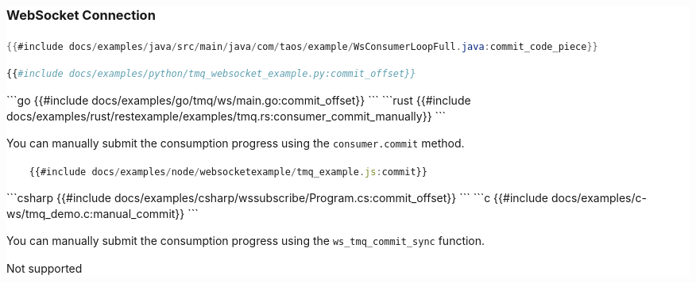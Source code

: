 ### WebSocket Connection

<Tabs defaultValue="java" groupId="lang">
<TabItem value="java" label="Java">

```java
{{#include docs/examples/java/src/main/java/com/taos/example/WsConsumerLoopFull.java:commit_code_piece}}
```

</TabItem>

<TabItem label="Python" value="python">

```python
{{#include docs/examples/python/tmq_websocket_example.py:commit_offset}}
```

</TabItem>

<TabItem label="Go" value="go">
```go
{{#include docs/examples/go/tmq/ws/main.go:commit_offset}}
```
</TabItem>

<TabItem label="Rust" value="rust">
```rust
{{#include docs/examples/rust/restexample/examples/tmq.rs:consumer_commit_manually}}
```

You can manually submit the consumption progress using the `consumer.commit` method.
</TabItem>

<TabItem label="Node.js" value="node">

```js
    {{#include docs/examples/node/websocketexample/tmq_example.js:commit}}
```

</TabItem>

<TabItem label="C#" value="csharp">
```csharp
{{#include docs/examples/csharp/wssubscribe/Program.cs:commit_offset}}
```
</TabItem>
<TabItem label="C" value="c">
```c
{{#include docs/examples/c-ws/tmq_demo.c:manual_commit}}
```

You can manually submit the consumption progress using the `ws_tmq_commit_sync` function.

</TabItem>
<TabItem label="REST API" value="rest">
Not supported
</TabItem>
</Tabs>
